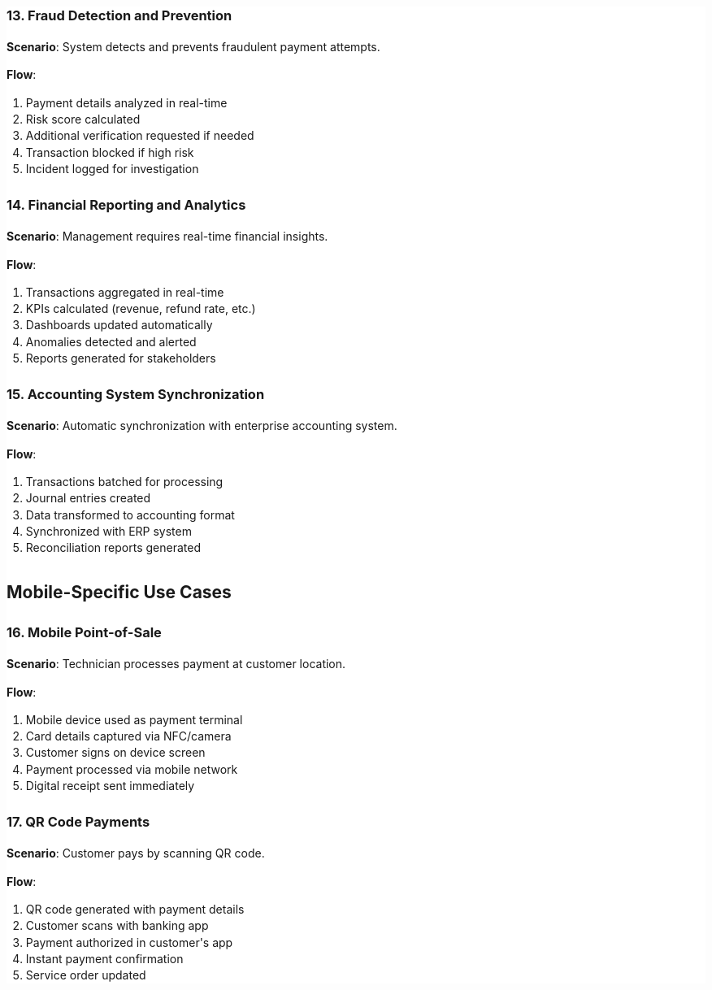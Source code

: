 ### 13. Fraud Detection and Prevention

**Scenario**: System detects and prevents fraudulent payment attempts.

**Flow**:
1. Payment details analyzed in real-time
2. Risk score calculated
3. Additional verification requested if needed
4. Transaction blocked if high risk
5. Incident logged for investigation

### 14. Financial Reporting and Analytics

**Scenario**: Management requires real-time financial insights.

**Flow**:
1. Transactions aggregated in real-time
2. KPIs calculated (revenue, refund rate, etc.)
3. Dashboards updated automatically
4. Anomalies detected and alerted
5. Reports generated for stakeholders

### 15. Accounting System Synchronization

**Scenario**: Automatic synchronization with enterprise accounting system.

**Flow**:
1. Transactions batched for processing
2. Journal entries created
3. Data transformed to accounting format
4. Synchronized with ERP system
5. Reconciliation reports generated

## Mobile-Specific Use Cases

### 16. Mobile Point-of-Sale

**Scenario**: Technician processes payment at customer location.

**Flow**:
1. Mobile device used as payment terminal
2. Card details captured via NFC/camera
3. Customer signs on device screen
4. Payment processed via mobile network
5. Digital receipt sent immediately

### 17. QR Code Payments

**Scenario**: Customer pays by scanning QR code.

**Flow**:
1. QR code generated with payment details
2. Customer scans with banking app
3. Payment authorized in customer's app
4. Instant payment confirmation
5. Service order updated
